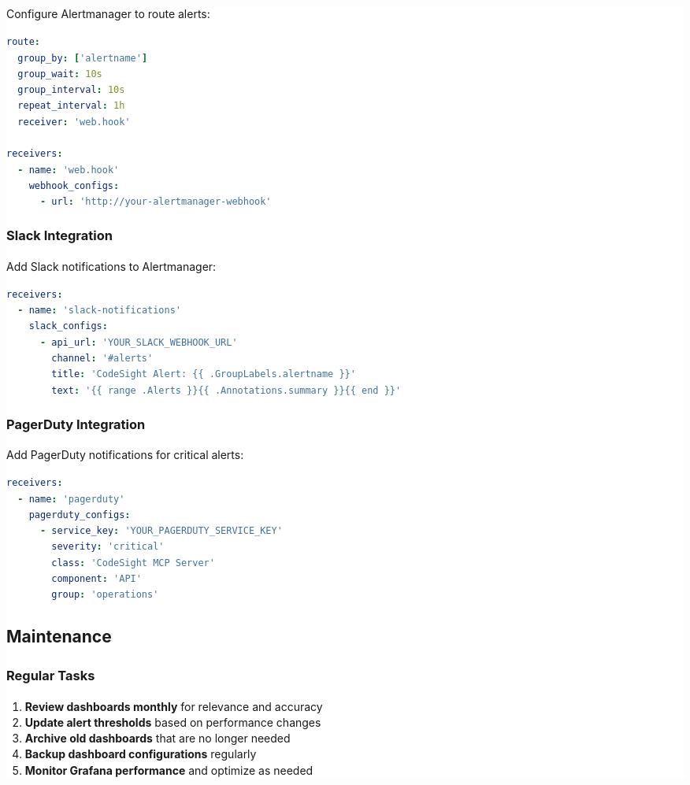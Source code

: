Configure Alertmanager to route alerts:

```yaml
route:
  group_by: ['alertname']
  group_wait: 10s
  group_interval: 10s
  repeat_interval: 1h
  receiver: 'web.hook'

receivers:
  - name: 'web.hook'
    webhook_configs:
      - url: 'http://your-alertmanager-webhook'
```

### Slack Integration

Add Slack notifications to Alertmanager:

```yaml
receivers:
  - name: 'slack-notifications'
    slack_configs:
      - api_url: 'YOUR_SLACK_WEBHOOK_URL'
        channel: '#alerts'
        title: 'CodeSight Alert: {{ .GroupLabels.alertname }}'
        text: '{{ range .Alerts }}{{ .Annotations.summary }}{{ end }}'
```

### PagerDuty Integration

Add PagerDuty notifications for critical alerts:

```yaml
receivers:
  - name: 'pagerduty'
    pagerduty_configs:
      - service_key: 'YOUR_PAGERDUTY_SERVICE_KEY'
        severity: 'critical'
        class: 'CodeSight MCP Server'
        component: 'API'
        group: 'operations'
```

## Maintenance

### Regular Tasks

1. **Review dashboards monthly** for relevance and accuracy
2. **Update alert thresholds** based on performance changes
3. **Archive old dashboards** that are no longer needed
4. **Backup dashboard configurations** regularly
5. **Monitor Grafana performance** and optimize as needed

